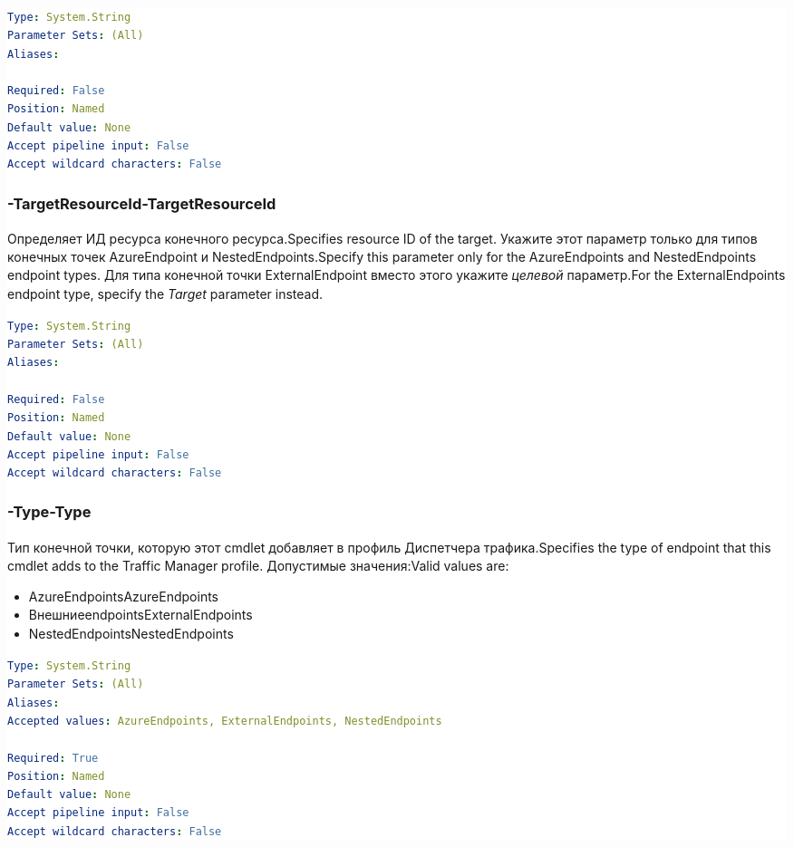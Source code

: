 ```yaml
Type: System.String
Parameter Sets: (All)
Aliases:

Required: False
Position: Named
Default value: None
Accept pipeline input: False
Accept wildcard characters: False
```

### <span data-ttu-id="afa93-161">-TargetResourceId</span><span class="sxs-lookup"><span data-stu-id="afa93-161">-TargetResourceId</span></span>
<span data-ttu-id="afa93-162">Определяет ИД ресурса конечного ресурса.</span><span class="sxs-lookup"><span data-stu-id="afa93-162">Specifies resource ID of the target.</span></span>
<span data-ttu-id="afa93-163">Укажите этот параметр только для типов конечных точек AzureEndpoint и NestedEndpoints.</span><span class="sxs-lookup"><span data-stu-id="afa93-163">Specify this parameter only for the AzureEndpoints and NestedEndpoints endpoint types.</span></span>
<span data-ttu-id="afa93-164">Для типа конечной точки ExternalEndpoint вместо этого укажите *целевой* параметр.</span><span class="sxs-lookup"><span data-stu-id="afa93-164">For the ExternalEndpoints endpoint type, specify the *Target* parameter instead.</span></span>

```yaml
Type: System.String
Parameter Sets: (All)
Aliases:

Required: False
Position: Named
Default value: None
Accept pipeline input: False
Accept wildcard characters: False
```

### <span data-ttu-id="afa93-165">-Type</span><span class="sxs-lookup"><span data-stu-id="afa93-165">-Type</span></span>
<span data-ttu-id="afa93-166">Тип конечной точки, которую этот cmdlet добавляет в профиль Диспетчера трафика.</span><span class="sxs-lookup"><span data-stu-id="afa93-166">Specifies the type of endpoint that this cmdlet adds to the Traffic Manager profile.</span></span>
<span data-ttu-id="afa93-167">Допустимые значения:</span><span class="sxs-lookup"><span data-stu-id="afa93-167">Valid values are:</span></span> 

- <span data-ttu-id="afa93-168">AzureEndpoints</span><span class="sxs-lookup"><span data-stu-id="afa93-168">AzureEndpoints</span></span>
- <span data-ttu-id="afa93-169">Внешниеendpoints</span><span class="sxs-lookup"><span data-stu-id="afa93-169">ExternalEndpoints</span></span>
- <span data-ttu-id="afa93-170">NestedEndpoints</span><span class="sxs-lookup"><span data-stu-id="afa93-170">NestedEndpoints</span></span>

```yaml
Type: System.String
Parameter Sets: (All)
Aliases:
Accepted values: AzureEndpoints, ExternalEndpoints, NestedEndpoints

Required: True
Position: Named
Default value: None
Accept pipeline input: False
Accept wildcard characters: False
```
